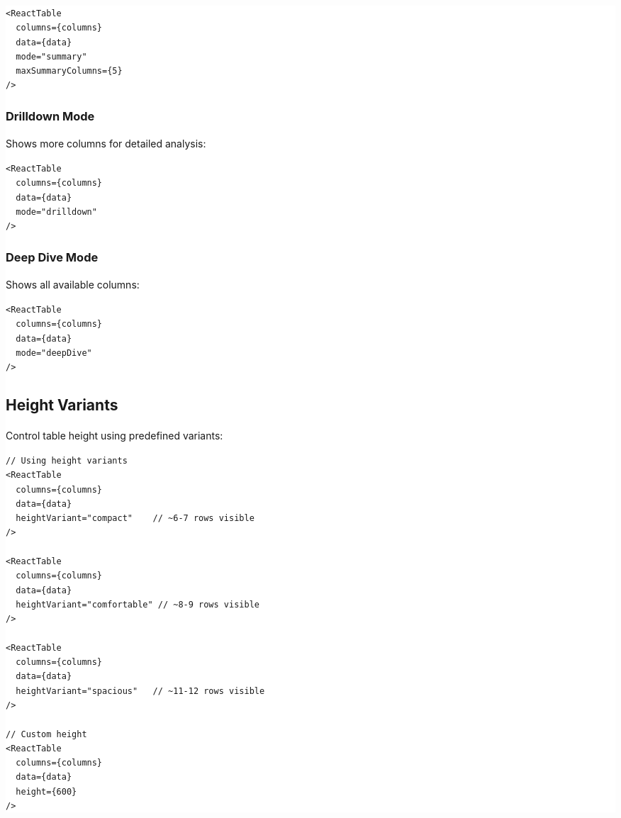 ```tsx
<ReactTable 
  columns={columns}
  data={data}
  mode="summary"
  maxSummaryColumns={5}
/>
```

### Drilldown Mode
Shows more columns for detailed analysis:

```tsx
<ReactTable 
  columns={columns}
  data={data}
  mode="drilldown"
/>
```

### Deep Dive Mode
Shows all available columns:

```tsx
<ReactTable 
  columns={columns}
  data={data}
  mode="deepDive"
/>
```

## Height Variants

Control table height using predefined variants:

```tsx
// Using height variants
<ReactTable 
  columns={columns}
  data={data}
  heightVariant="compact"    // ~6-7 rows visible
/>

<ReactTable 
  columns={columns}
  data={data}
  heightVariant="comfortable" // ~8-9 rows visible
/>

<ReactTable 
  columns={columns}
  data={data}
  heightVariant="spacious"   // ~11-12 rows visible
/>

// Custom height
<ReactTable 
  columns={columns}
  data={data}
  height={600}
/>
```
